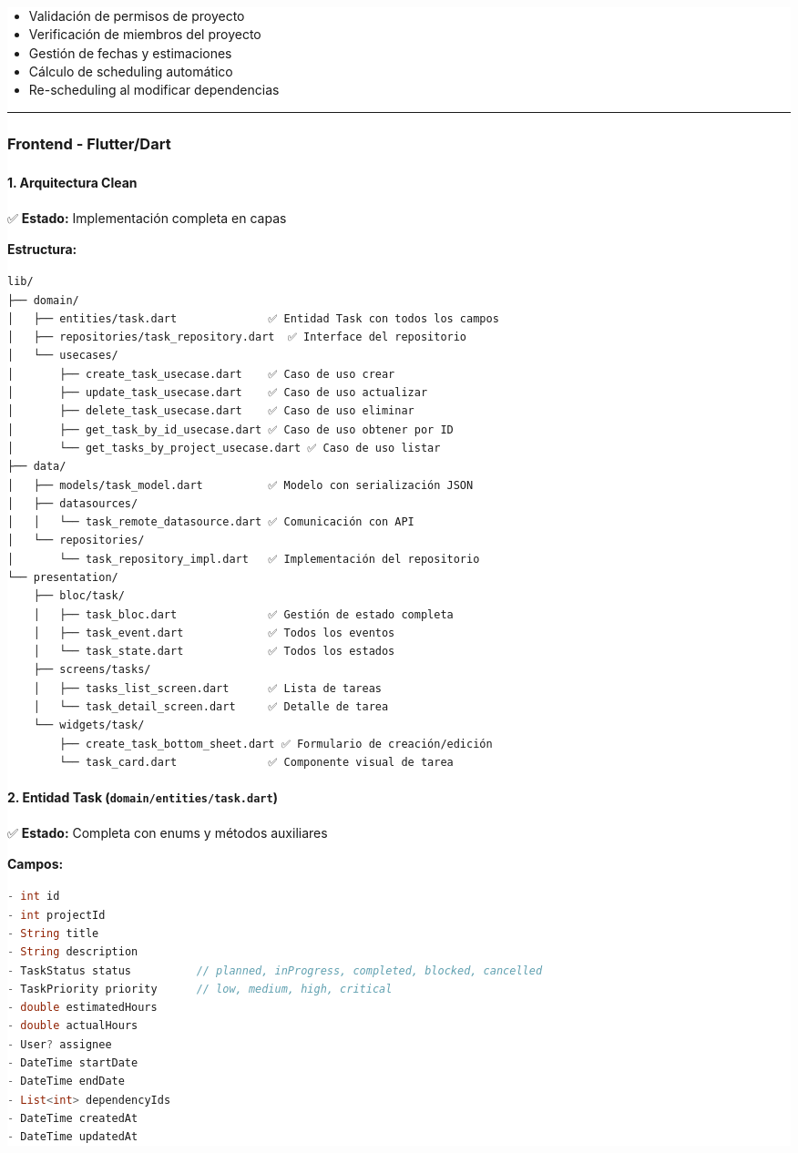 - Validación de permisos de proyecto
- Verificación de miembros del proyecto
- Gestión de fechas y estimaciones
- Cálculo de scheduling automático
- Re-scheduling al modificar dependencias

---

### **Frontend - Flutter/Dart**

#### 1. **Arquitectura Clean**

✅ **Estado:** Implementación completa en capas

**Estructura:**

```
lib/
├── domain/
│   ├── entities/task.dart              ✅ Entidad Task con todos los campos
│   ├── repositories/task_repository.dart  ✅ Interface del repositorio
│   └── usecases/
│       ├── create_task_usecase.dart    ✅ Caso de uso crear
│       ├── update_task_usecase.dart    ✅ Caso de uso actualizar
│       ├── delete_task_usecase.dart    ✅ Caso de uso eliminar
│       ├── get_task_by_id_usecase.dart ✅ Caso de uso obtener por ID
│       └── get_tasks_by_project_usecase.dart ✅ Caso de uso listar
├── data/
│   ├── models/task_model.dart          ✅ Modelo con serialización JSON
│   ├── datasources/
│   │   └── task_remote_datasource.dart ✅ Comunicación con API
│   └── repositories/
│       └── task_repository_impl.dart   ✅ Implementación del repositorio
└── presentation/
    ├── bloc/task/
    │   ├── task_bloc.dart              ✅ Gestión de estado completa
    │   ├── task_event.dart             ✅ Todos los eventos
    │   └── task_state.dart             ✅ Todos los estados
    ├── screens/tasks/
    │   ├── tasks_list_screen.dart      ✅ Lista de tareas
    │   └── task_detail_screen.dart     ✅ Detalle de tarea
    └── widgets/task/
        ├── create_task_bottom_sheet.dart ✅ Formulario de creación/edición
        └── task_card.dart              ✅ Componente visual de tarea
```

#### 2. **Entidad Task** (`domain/entities/task.dart`)

✅ **Estado:** Completa con enums y métodos auxiliares

**Campos:**

```dart
- int id
- int projectId
- String title
- String description
- TaskStatus status          // planned, inProgress, completed, blocked, cancelled
- TaskPriority priority      // low, medium, high, critical
- double estimatedHours
- double actualHours
- User? assignee
- DateTime startDate
- DateTime endDate
- List<int> dependencyIds
- DateTime createdAt
- DateTime updatedAt
```